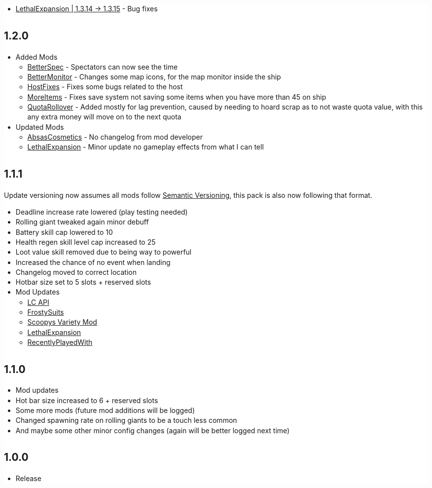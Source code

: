   - [LethalExpansion | 1.3.14 → 1.3.15](https://thunderstore.io/c/lethal-company/p/HolographicWings/LethalExpansion/) - Bug fixes
## 1.2.0
- Added Mods
  - [BetterSpec](https://thunderstore.io/c/lethal-company/p/ZG/BetterSpec/) - Spectators can now see the time
  - [BetterMonitor](https://thunderstore.io/c/lethal-company/p/fumiko/BetterMonitor/) - Changes some map icons, for the map monitor inside the ship
  - [HostFixes](https://thunderstore.io/c/lethal-company/p/CharlesE2/HostFixes/) - Fixes some bugs related to the host
  - [MoreItems](https://thunderstore.io/c/lethal-company/p/Drakorle/MoreItems/) - Fixes save system not saving some items when you have more than 45 on ship
  - [QuotaRollover](https://thunderstore.io/c/lethal-company/p/boxofbiscuits97/QuotaRollover/) - Added mostly for lag prevention, caused by needing to hoard scrap as to not waste quota value, with this any extra money will move on to the next quota
- Updated Mods
  - [AbsasCosmetics](https://thunderstore.io/c/lethal-company/p/NiaNation/AbsasCosmetics/) - No changelog from mod developer
  - [LethalExpansion](https://thunderstore.io/c/lethal-company/p/HolographicWings/LethalExpansion/) - Minor update no gameplay effects from what I can tell
## 1.1.1
Update versioning now assumes all mods follow [Semantic Versioning](https://semver.org/), this pack is also now following that format.
- Deadline increase rate lowered (play testing needed)
- Rolling giant tweaked again minor debuff
- Battery skill cap lowered to 10
- Health regen skill level cap increased to 25
- Loot value skill removed due to being way to powerful
- Increased the chance of no event when landing
- Changelog moved to correct location
- Hotbar size set to 5 slots + reserved slots
- Mod Updates
  - [LC API](https://thunderstore.io/c/lethal-company/p/2018/LC_API/)
  - [FrostySuits](https://thunderstore.io/c/lethal-company/p/happyfrosty/FrostySuits/)
  - [Scoopys Variety Mod](https://thunderstore.io/c/lethal-company/p/scoopy/Scoopys_Variety_Mod/)
  - [LethalExpansion](https://thunderstore.io/c/lethal-company/p/HolographicWings/LethalExpansion/)
  - [RecentlyPlayedWith](https://thunderstore.io/c/lethal-company/p/Dev1A3/RecentlyPlayedWith/)
## 1.1.0
 - Mod updates
 - Hot bar size increased to 6 + reserved slots
 - Some more mods (future mod additions will be logged)
 - Changed spawning rate on rolling giants to be a touch less common
 - And maybe some other minor config changes (again will be better logged next time)
## 1.0.0
 - Release